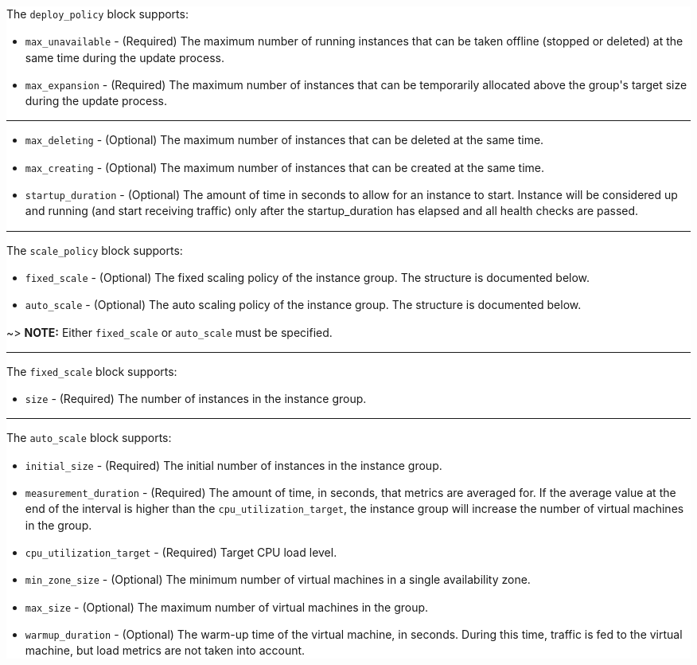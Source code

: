 
The `deploy_policy` block supports:

* `max_unavailable` - (Required) The maximum number of running instances that can be taken offline (stopped or deleted) at the same time
during the update process.

* `max_expansion` - (Required) The maximum number of instances that can be temporarily allocated above the group's target size
during the update process.

- - -
* `max_deleting` - (Optional) The maximum number of instances that can be deleted at the same time.

* `max_creating` - (Optional) The maximum number of instances that can be created at the same time.

* `startup_duration` - (Optional) The amount of time in seconds to allow for an instance to start.
Instance will be considered up and running (and start receiving traffic) only after the startup_duration
has elapsed and all health checks are passed.

---

The `scale_policy` block supports:

* `fixed_scale` - (Optional) The fixed scaling policy of the instance group.
The structure is documented below.

* `auto_scale` - (Optional) The auto scaling policy of the instance group.
The structure is documented below.

~> **NOTE:** Either `fixed_scale` or `auto_scale` must be specified.

---

The `fixed_scale` block supports:

* `size` - (Required) The number of instances in the instance group.

---

The `auto_scale` block supports:

* `initial_size` - (Required) The initial number of instances in the instance group.

* `measurement_duration` - (Required) The amount of time, in seconds, that metrics are averaged for.
If the average value at the end of the interval is higher than the `cpu_utilization_target`,
the instance group will increase the number of virtual machines in the group.

* `cpu_utilization_target` - (Required) Target CPU load level.

* `min_zone_size` - (Optional) The minimum number of virtual machines in a single availability zone.

* `max_size` - (Optional) The maximum number of virtual machines in the group.

* `warmup_duration` - (Optional) The warm-up time of the virtual machine, in seconds. During this time,
traffic is fed to the virtual machine, but load metrics are not taken into account.
